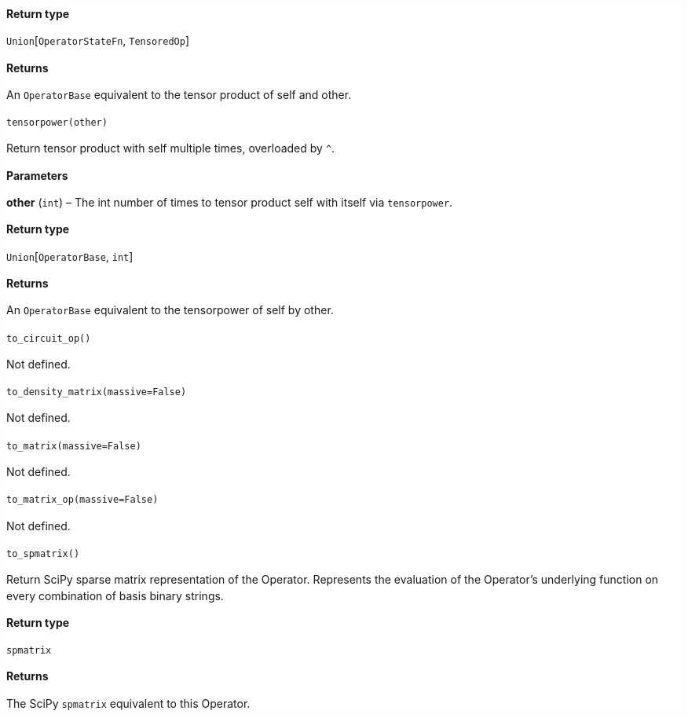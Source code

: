 **Return type**

`Union`\[`OperatorStateFn`, `TensoredOp`]

**Returns**

An `OperatorBase` equivalent to the tensor product of self and other.

<span id="undefined" />

`tensorpower(other)`

Return tensor product with self multiple times, overloaded by `^`.

**Parameters**

**other** (`int`) – The int number of times to tensor product self with itself via `tensorpower`.

**Return type**

`Union`\[`OperatorBase`, `int`]

**Returns**

An `OperatorBase` equivalent to the tensorpower of self by other.

<span id="undefined" />

`to_circuit_op()`

Not defined.

<span id="undefined" />

`to_density_matrix(massive=False)`

Not defined.

<span id="undefined" />

`to_matrix(massive=False)`

Not defined.

<span id="undefined" />

`to_matrix_op(massive=False)`

Not defined.

<span id="undefined" />

`to_spmatrix()`

Return SciPy sparse matrix representation of the Operator. Represents the evaluation of the Operator’s underlying function on every combination of basis binary strings.

**Return type**

`spmatrix`

**Returns**

The SciPy `spmatrix` equivalent to this Operator.

